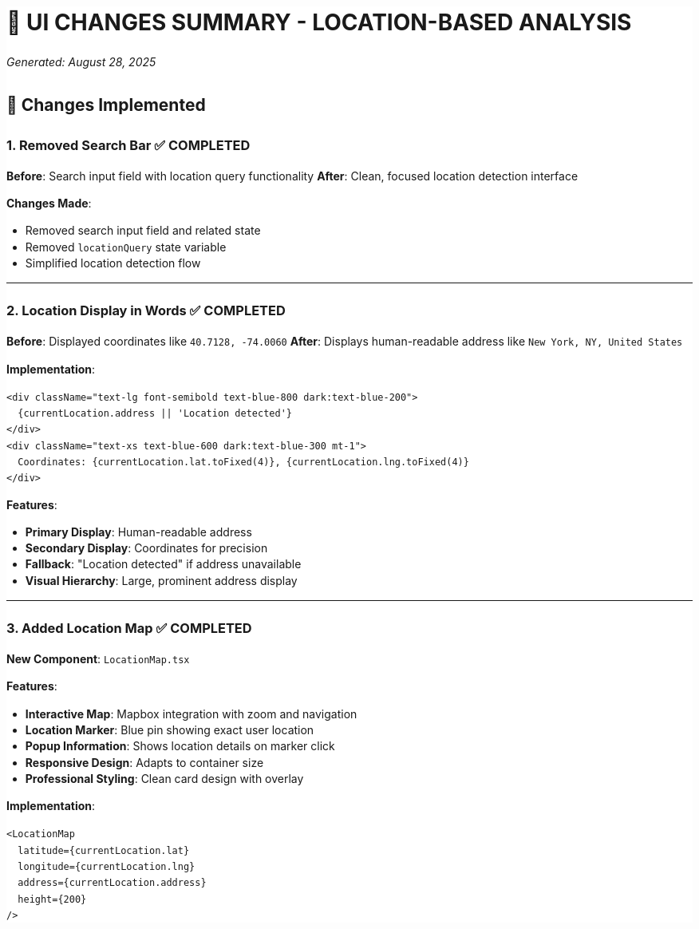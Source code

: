 # 🎨 **UI CHANGES SUMMARY - LOCATION-BASED ANALYSIS**

*Generated: August 28, 2025*

## 🚀 **Changes Implemented**

### **1. Removed Search Bar** ✅ **COMPLETED**
**Before**: Search input field with location query functionality
**After**: Clean, focused location detection interface

**Changes Made**:
- Removed search input field and related state
- Removed `locationQuery` state variable
- Simplified location detection flow

---

### **2. Location Display in Words** ✅ **COMPLETED**
**Before**: Displayed coordinates like `40.7128, -74.0060`
**After**: Displays human-readable address like `New York, NY, United States`

**Implementation**:
```tsx
<div className="text-lg font-semibold text-blue-800 dark:text-blue-200">
  {currentLocation.address || 'Location detected'}
</div>
<div className="text-xs text-blue-600 dark:text-blue-300 mt-1">
  Coordinates: {currentLocation.lat.toFixed(4)}, {currentLocation.lng.toFixed(4)}
</div>
```

**Features**:
- **Primary Display**: Human-readable address
- **Secondary Display**: Coordinates for precision
- **Fallback**: "Location detected" if address unavailable
- **Visual Hierarchy**: Large, prominent address display

---

### **3. Added Location Map** ✅ **COMPLETED**
**New Component**: `LocationMap.tsx`

**Features**:
- **Interactive Map**: Mapbox integration with zoom and navigation
- **Location Marker**: Blue pin showing exact user location
- **Popup Information**: Shows location details on marker click
- **Responsive Design**: Adapts to container size
- **Professional Styling**: Clean card design with overlay

**Implementation**:
```tsx
<LocationMap 
  latitude={currentLocation.lat}
  longitude={currentLocation.lng}
  address={currentLocation.address}
  height={200}
/>
```
